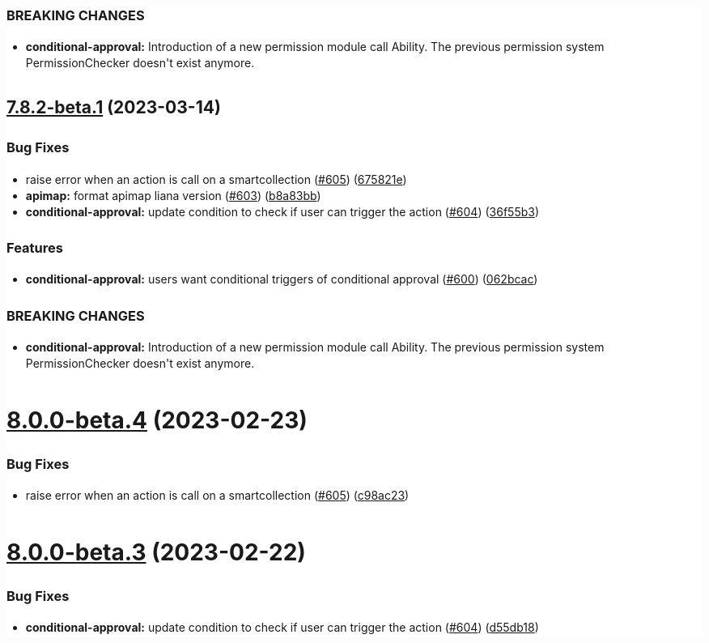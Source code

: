 
### BREAKING CHANGES

* **conditional-approval:** Introduction of a new permission module call Ability. The previous permission system PermissionChecker doesn't exist anymore.

## [7.8.2-beta.1](https://github.com/ForestAdmin/forest-rails/compare/v7.8.1...v7.8.2-beta.1) (2023-03-14)


### Bug Fixes

* raise error when an action is call on a smartcollection ([#605](https://github.com/ForestAdmin/forest-rails/issues/605)) ([675821e](https://github.com/ForestAdmin/forest-rails/commit/675821e086137cf7413a1e328b71a9c836d8c21a))
* **apimap:** format apimap liana version ([#603](https://github.com/ForestAdmin/forest-rails/issues/603)) ([b8a83bb](https://github.com/ForestAdmin/forest-rails/commit/b8a83bb6a4edf229ca788227cac2a917dc4fd204))
* **conditional-approval:** update condition to check if user can trigger the action ([#604](https://github.com/ForestAdmin/forest-rails/issues/604)) ([36f55b3](https://github.com/ForestAdmin/forest-rails/commit/36f55b3bfeb992831c10238264af2931448ccae8))


### Features

* **conditional-approval:** users want conditional triggers of conditional approval ([#600](https://github.com/ForestAdmin/forest-rails/issues/600)) ([062bcac](https://github.com/ForestAdmin/forest-rails/commit/062bcace329f302f238324fb0f1db2f00331978e))


### BREAKING CHANGES

* **conditional-approval:** Introduction of a new permission module call Ability. The previous permission system PermissionChecker doesn't exist anymore.

# [8.0.0-beta.4](https://github.com/ForestAdmin/forest-rails/compare/v8.0.0-beta.3...v8.0.0-beta.4) (2023-02-23)


### Bug Fixes

* raise error when an action is call on a smartcollection ([#605](https://github.com/ForestAdmin/forest-rails/issues/605)) ([c98ac23](https://github.com/ForestAdmin/forest-rails/commit/c98ac238d55bef201945b1cd3cfcea806d4c2d26))

# [8.0.0-beta.3](https://github.com/ForestAdmin/forest-rails/compare/v8.0.0-beta.2...v8.0.0-beta.3) (2023-02-22)


### Bug Fixes

* **conditional-approval:** update condition to check if user can trigger the action ([#604](https://github.com/ForestAdmin/forest-rails/issues/604)) ([d55db18](https://github.com/ForestAdmin/forest-rails/commit/d55db187ea6c12d6aa24e10a509983b0940bc21e))

